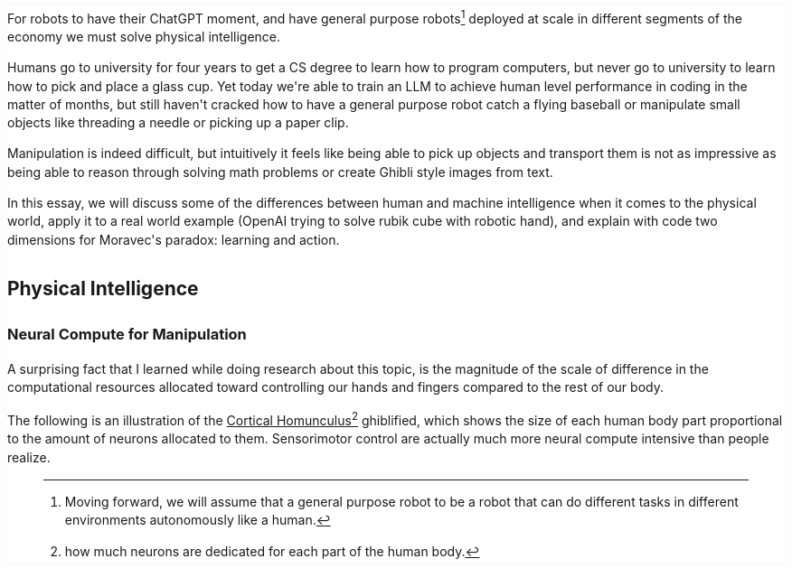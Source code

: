 For robots to have their ChatGPT moment, and have general purpose robots[^3] deployed at scale in different segments of the economy we must solve physical intelligence.

Humans go to university for four years to get a CS degree to learn how to program computers, but never go to university to learn how to pick and place a glass cup. Yet today we're able to train an LLM to achieve human level performance in coding in the matter of months, but still haven't cracked how to have a general purpose robot catch a flying baseball or manipulate small objects like threading a needle or picking up a paper clip.

Manipulation is indeed difficult, but intuitively it feels like being able to pick up objects and transport them is not as impressive as being able to reason through solving math problems or create Ghibli style images from text.

In this essay, we will discuss some of the differences between human and machine intelligence when it comes to the physical world, apply it to a real world example (OpenAI trying to solve rubik cube with robotic hand), and explain with code two dimensions for Moravec's paradox: learning and action.

## Physical Intelligence

### Neural Compute for Manipulation

A surprising fact that I learned while doing research about this topic, is the magnitude of the scale of difference in the computational resources allocated toward controlling our hands and fingers compared to the rest of our body.

The following is an illustration of the [Cortical Homunculus](https://en.wikipedia.org/wiki/Cortical_homunculus#Representation)[^4] ghiblified, which shows the size of each human body part proportional to the amount of neurons allocated to them. Sensorimotor control are actually much more neural compute intensive than people realize.

<figure>

[^1]: https://en.wikipedia.org/wiki/Moravec%27s_paradox
[^2]: https://openai.com/index/learning-dexterity/
[^3]: Moving forward, we will assume that a general purpose robot to be a robot that can do different tasks in different environments autonomously like a human.
[^4]: how much neurons are dedicated for each part of the human body.
[^5]: 5,000 years as a reference to the first evidence of writing in human civilization in ancient Sumerian
[^6]: I'm working on a project to use RL for bipedal walking which hopefully will be released soon, be sure to check it out for more intuition about using RL to learn action policies!
[^7]: Just like we have one brain to learn reasoning as well as physical skills.
[^8]: Planning decides what should be done; control determines how it's physically executed.
[^9]: which he wrote as part of his career as a researcher building autonomous robots.
[^10]: https://lilianweng.github.io/posts/2019-05-05-domain-randomization/
[^11]: https://arxiv.org/pdf/2410.18647
[^12]: https://arxiv.org/pdf/2405.14005
[^14]: The real frontier isn't in reasoning — it's in reaching for a glass of water without dropping it!